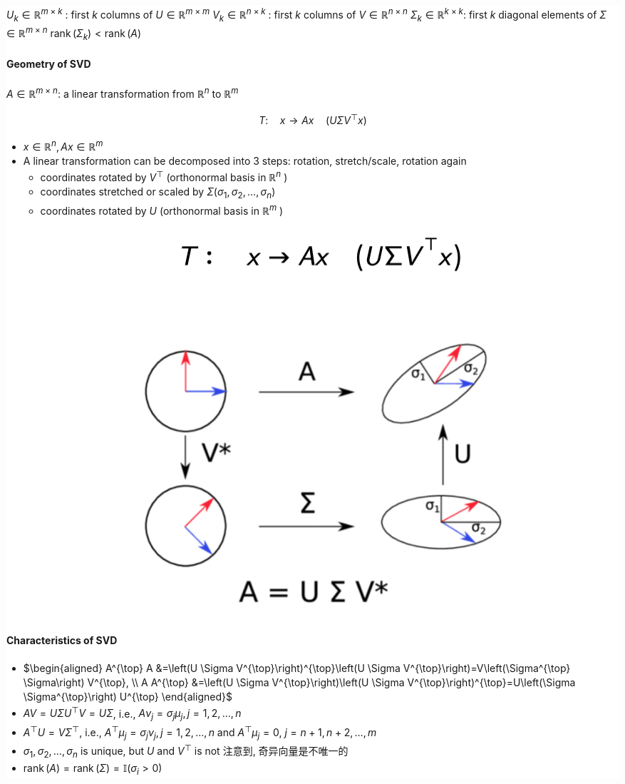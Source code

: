 $U_{k} \in \mathbb{R}^{m \times k}$ : first $k$ columns of $U \in \mathbb{R}^{m \times m}$
$V_{k} \in \mathbb{R}^{n \times k}$ : first $k$ columns of $V \in \mathbb{R}^{n \times n}$
$\Sigma_{k} \in \mathbb{R}^{k \times k}:$ first $k$ diagonal elements of $\Sigma \in \mathbb{R}^{m \times n}$
$\operatorname{rank}\left(\Sigma_{k}\right)<\operatorname{rank}(A)$

#### Geometry of SVD

$A \in \mathbb{R}^{m \times n}:$ a linear transformation from $\mathbb{R}^{n}$ to $\mathbb{R}^{m}$

$$
T: \quad x \rightarrow A x \quad\left(U \Sigma V^{\top} x\right)
$$

- $x \in \mathbb{R}^{n}, A x \in \mathbb{R}^{m}$
- A linear transformation can be decomposed into 3 steps: rotation, stretch/scale, rotation again
    - coordinates rotated by $V^{\top}$ (orthonormal basis in $\mathbb{R}^{n}$ )
    - coordinates stretched or scaled by $\Sigma\left(\sigma_{1}, \sigma_{2}, \ldots, \sigma_{n}\right)$
    - coordinates rotated by $U$ (orthonormal basis in $\mathbb{R}^{m}$ )

![](media/ASL%20note/2021-12-04-10-01-01.png)

#### Characteristics of SVD

- $\begin{aligned} A^{\top} A &=\left(U \Sigma V^{\top}\right)^{\top}\left(U \Sigma V^{\top}\right)=V\left(\Sigma^{\top} \Sigma\right) V^{\top}, \\ A A^{\top} &=\left(U \Sigma V^{\top}\right)\left(U \Sigma V^{\top}\right)^{\top}=U\left(\Sigma \Sigma^{\top}\right) U^{\top} \end{aligned}$
- $A V=U \Sigma U^{\top} V=U \Sigma$, i.e., $A \nu_{j}=\sigma_{j} \mu_{j}, j=1,2, \ldots, n$
- $A^{\top} U=V \Sigma^{\top}$, i.e., $A^{\top} \mu_{j}=\sigma_{j} \nu_{j}, j=1,2, \ldots, n$ and $A^{\top} \mu_{j}=0$, $j=n+1, n+2, \ldots, m$
- $\sigma_{1}, \sigma_{2}, \ldots, \sigma_{n}$ is unique, but $U$ and $V^{\top}$ is not 注意到, 奇异向量是不唯一的
- $\operatorname{rank}(A)=\operatorname{rank}(\Sigma)=\mathbb{I}\left(\sigma_{i}>0\right)$

